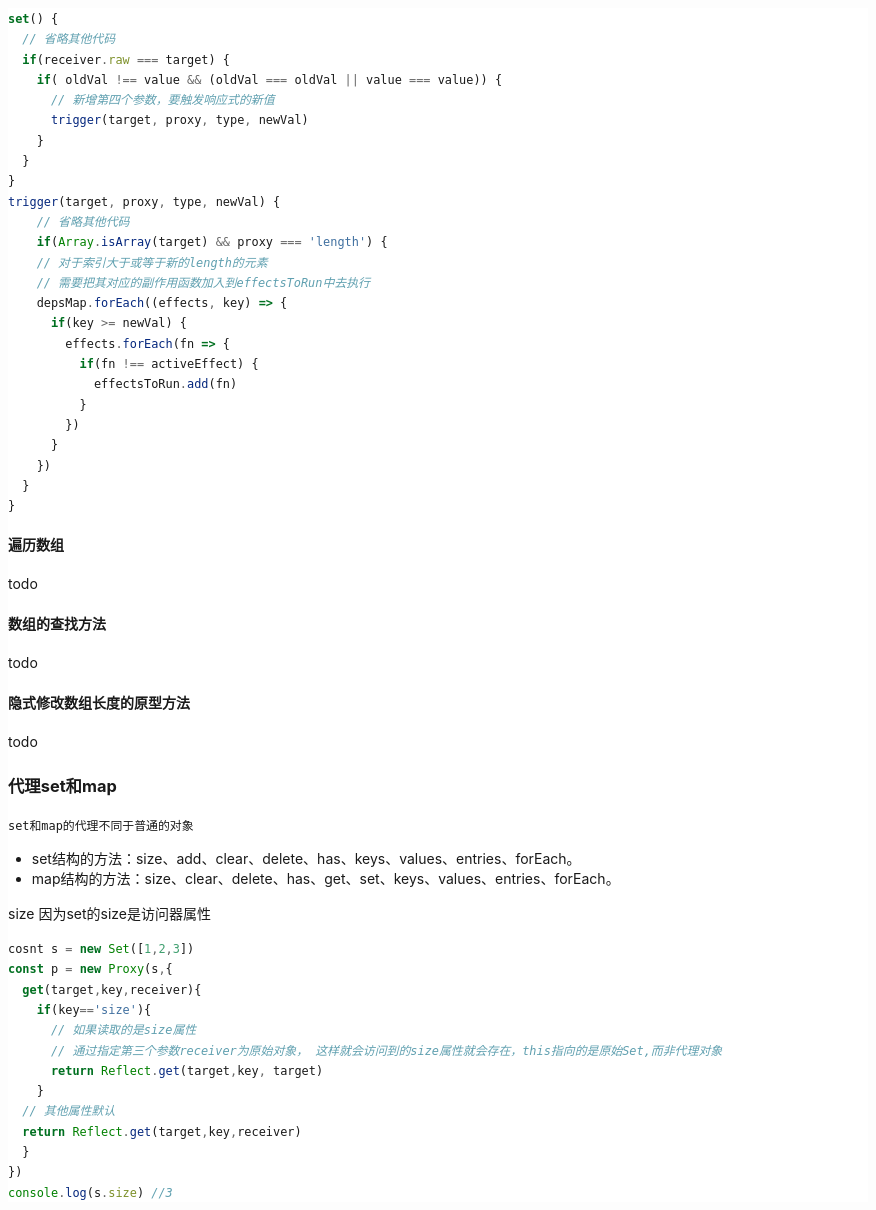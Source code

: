 ```javascript
set() {
  // 省略其他代码
  if(receiver.raw === target) {
    if( oldVal !== value && (oldVal === oldVal || value === value)) {
      // 新增第四个参数，要触发响应式的新值
      trigger(target, proxy, type, newVal)
    }
  }
}
trigger(target, proxy, type, newVal) {
    // 省略其他代码
    if(Array.isArray(target) && proxy === 'length') {
    // 对于索引大于或等于新的length的元素
    // 需要把其对应的副作用函数加入到effectsToRun中去执行
    depsMap.forEach((effects, key) => {
      if(key >= newVal) {
        effects.forEach(fn => {
          if(fn !== activeEffect) {
            effectsToRun.add(fn)
          }
        })
      }
    })
  }
}

```

#### 遍历数组

todo

#### 数组的查找方法

todo

#### 隐式修改数组长度的原型方法

todo

### 代理set和map

    set和map的代理不同于普通的对象

+ set结构的方法：size、add、clear、delete、has、keys、values、entries、forEach。
+ map结构的方法：size、clear、delete、has、get、set、keys、values、entries、forEach。

size
因为set的size是访问器属性
```javascript
cosnt s = new Set([1,2,3])
const p = new Proxy(s,{
  get(target,key,receiver){
    if(key=='size'){
      // 如果读取的是size属性
      // 通过指定第三个参数receiver为原始对象， 这样就会访问到的size属性就会存在，this指向的是原始Set,而非代理对象
      return Reflect.get(target,key, target)
    }
  // 其他属性默认
  return Reflect.get(target,key,receiver)
  }
})
console.log(s.size) //3
```
